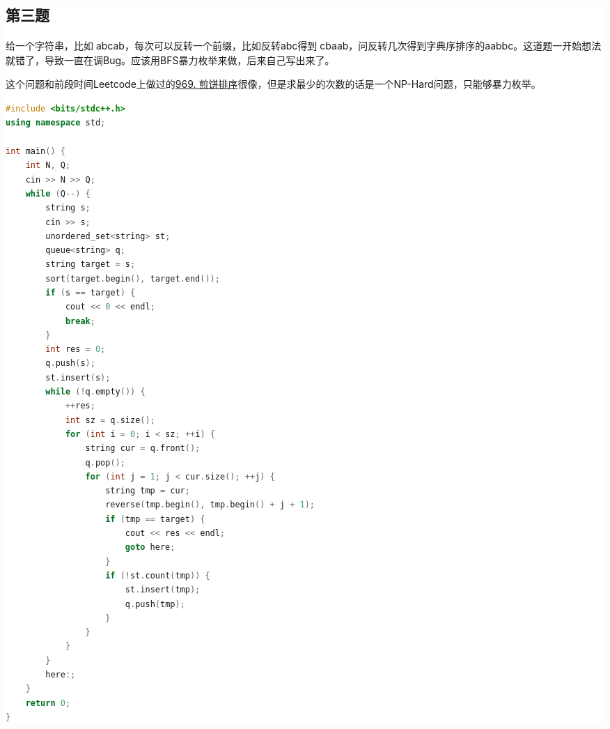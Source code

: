## 第三题

给一个字符串，比如 abcab，每次可以反转一个前缀，比如反转abc得到 cbaab，问反转几次得到字典序排序的aabbc。这道题一开始想法就错了，导致一直在调Bug。应该用BFS暴力枚举来做，后来自己写出来了。

这个问题和前段时间Leetcode上做过的[969. 煎饼排序](https://leetcode-cn.com/problems/pancake-sorting/)很像，但是求最少的次数的话是一个NP-Hard问题，只能够暴力枚举。

```c++
#include <bits/stdc++.h>
using namespace std;

int main() {
    int N, Q;
    cin >> N >> Q;
    while (Q--) {
        string s;
        cin >> s;
        unordered_set<string> st;
        queue<string> q;
        string target = s;
        sort(target.begin(), target.end());
        if (s == target) {
            cout << 0 << endl;
            break;
        }
        int res = 0;
        q.push(s);
        st.insert(s);
        while (!q.empty()) {
            ++res;
            int sz = q.size();
            for (int i = 0; i < sz; ++i) {
                string cur = q.front();
                q.pop();
                for (int j = 1; j < cur.size(); ++j) {
                    string tmp = cur;
                    reverse(tmp.begin(), tmp.begin() + j + 1);
                    if (tmp == target) {
                        cout << res << endl;
                        goto here;
                    }
                    if (!st.count(tmp)) {
                        st.insert(tmp);
                        q.push(tmp);
                    }
                }
            }
        }
        here:;
    }
    return 0;
}
```
